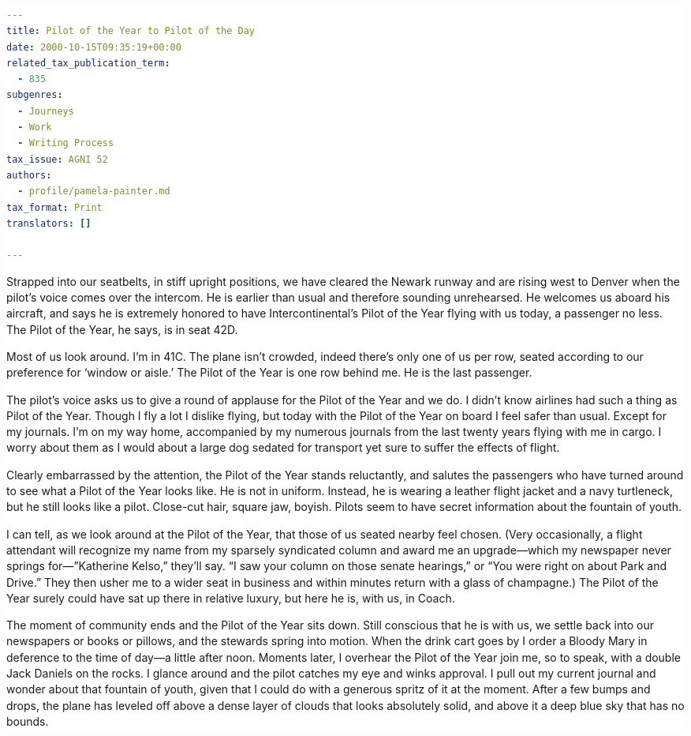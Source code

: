 ```yaml
---
title: Pilot of the Year to Pilot of the Day
date: 2000-10-15T09:35:19+00:00
related_tax_publication_term:
  - 835
subgenres:
  - Journeys
  - Work
  - Writing Process
tax_issue: AGNI 52
authors:
  - profile/pamela-painter.md
tax_format: Print
translators: []

---
```

Strapped into our seatbelts, in stiff upright positions, we have cleared the Newark runway and are rising west to Denver when the pilot’s voice comes over the intercom. He is earlier than usual and therefore sounding unrehearsed. He welcomes us aboard his aircraft, and says he is extremely honored to have Intercontinental’s Pilot of the Year flying with us today, a passenger no less. The Pilot of the Year, he says, is in seat 42D.

Most of us look around. I’m in 41C. The plane isn’t crowded, indeed there’s only one of us per row, seated according to our preference for ‘window or aisle.’ The Pilot of the Year is one row behind me. He is the last passenger.

The pilot’s voice asks us to give a round of applause for the Pilot of the Year and we do. I didn’t know airlines had such a thing as Pilot of the Year. Though I fly a lot I dislike flying, but today with the Pilot of the Year on board I feel safer than usual. Except for my journals. I’m on my way home, accompanied by my numerous journals from the last twenty years flying with me in cargo. I worry about them as I would about a large dog sedated for transport yet sure to suffer the effects of flight.

Clearly embarrassed by the attention, the Pilot of the Year stands reluctantly, and salutes the passengers who have turned around to see what a Pilot of the Year looks like. He is not in uniform. Instead, he is wearing a leather flight jacket and a navy turtleneck, but he still looks like a pilot. Close-cut hair, square jaw, boyish. Pilots seem to have secret information about the fountain of youth.

I can tell, as we look around at the Pilot of the Year, that those of us seated nearby feel chosen. (Very occasionally, a flight attendant will recognize my name from my sparsely syndicated column and award me an upgrade—which my newspaper never springs for—”Katherine Kelso,” they’ll say. “I saw your column on those senate hearings,” or “You were right on about Park and Drive.” They then usher me to a wider seat in business and within minutes return with a glass of champagne.) The Pilot of the Year surely could have sat up there in relative luxury, but here he is, with us, in Coach.

The moment of community ends and the Pilot of the Year sits down. Still conscious that he is with us, we settle back into our newspapers or books or pillows, and the stewards spring into motion. When the drink cart goes by I order a Bloody Mary in deference to the time of day—a little after noon. Moments later, I overhear the Pilot of the Year join me, so to speak, with a double Jack Daniels on the rocks. I glance around and the pilot catches my eye and winks approval. I pull out my current journal and wonder about that fountain of youth, given that I could do with a generous spritz of it at the moment. After a few bumps and drops, the plane has leveled off above a dense layer of clouds that looks absolutely solid, and above it a deep blue sky that has no bounds.
